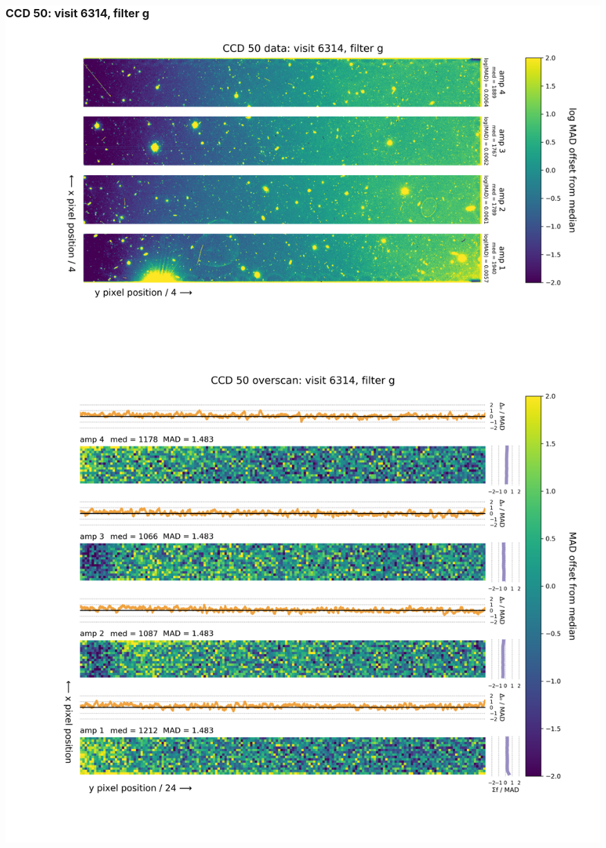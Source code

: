 ### CCD 50: visit 6314, filter g![](ccd050_visit6314_g_data.png)
![](ccd050_visit6314_g_overscan.png)